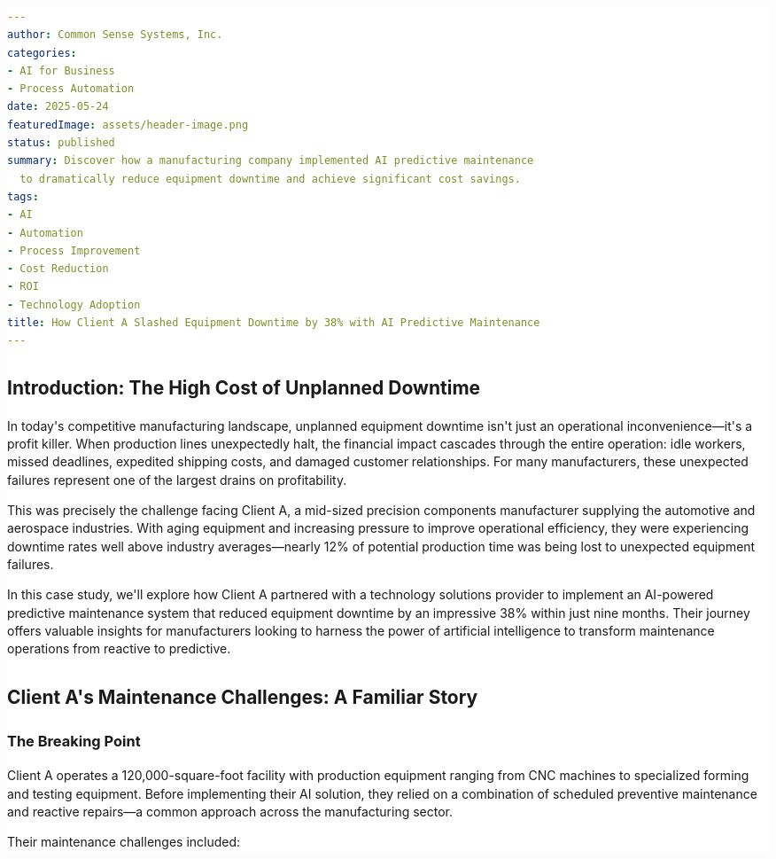 ```yaml
---
author: Common Sense Systems, Inc.
categories:
- AI for Business
- Process Automation
date: 2025-05-24
featuredImage: assets/header-image.png
status: published
summary: Discover how a manufacturing company implemented AI predictive maintenance
  to dramatically reduce equipment downtime and achieve significant cost savings.
tags:
- AI
- Automation
- Process Improvement
- Cost Reduction
- ROI
- Technology Adoption
title: How Client A Slashed Equipment Downtime by 38% with AI Predictive Maintenance
---
```


## Introduction: The High Cost of Unplanned Downtime

In today's competitive manufacturing landscape, unplanned equipment downtime isn't just an operational inconvenience—it's a profit killer. When production lines unexpectedly halt, the financial impact cascades through the entire operation: idle workers, missed deadlines, expedited shipping costs, and damaged customer relationships. For many manufacturers, these unexpected failures represent one of the largest drains on profitability.

This was precisely the challenge facing Client A, a mid-sized precision components manufacturer supplying the automotive and aerospace industries. With aging equipment and increasing pressure to improve operational efficiency, they were experiencing downtime rates well above industry averages—nearly 12% of potential production time was being lost to unexpected equipment failures.

In this case study, we'll explore how Client A partnered with a technology solutions provider to implement an AI-powered predictive maintenance system that reduced equipment downtime by an impressive 38% within just nine months. Their journey offers valuable insights for manufacturers looking to harness the power of artificial intelligence to transform maintenance operations from reactive to predictive.

## Client A's Maintenance Challenges: A Familiar Story

### The Breaking Point

Client A operates a 120,000-square-foot facility with production equipment ranging from CNC machines to specialized forming and testing equipment. Before implementing their AI solution, they relied on a combination of scheduled preventive maintenance and reactive repairs—a common approach across the manufacturing sector.

Their maintenance challenges included:
